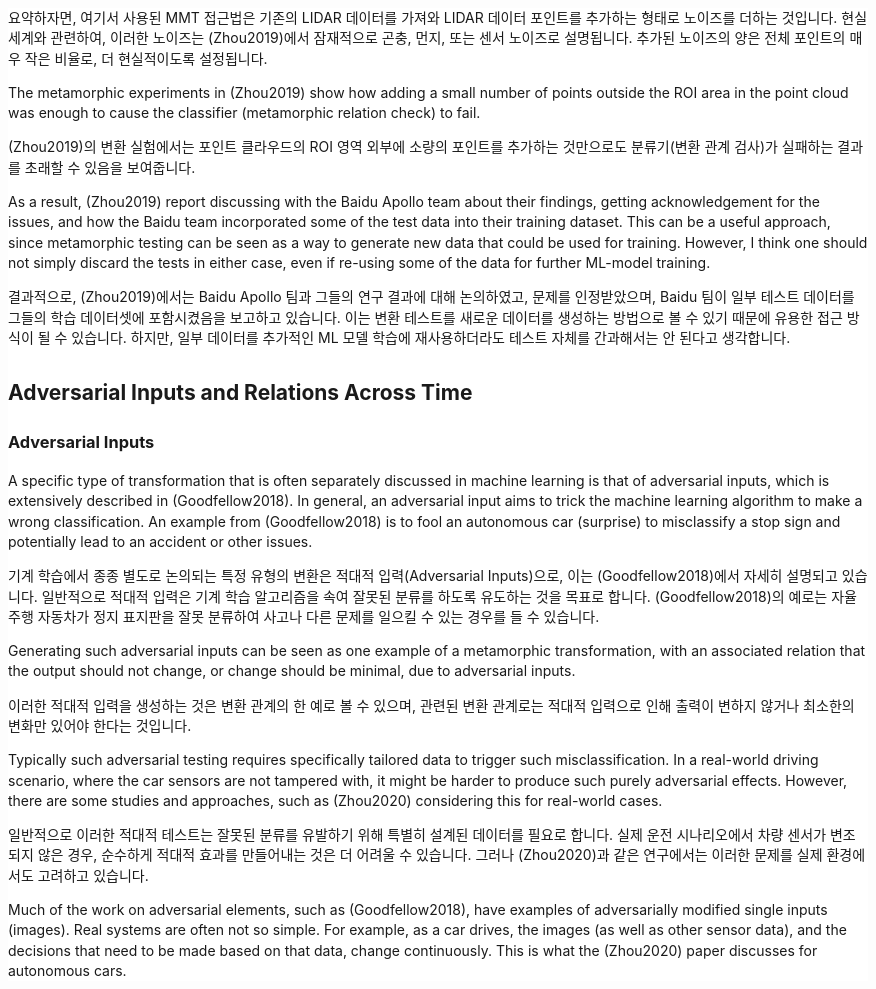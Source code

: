 요약하자면, 여기서 사용된 MMT 접근법은 기존의 LIDAR 데이터를 가져와 LIDAR 데이터 포인트를 추가하는 형태로 노이즈를 더하는 것입니다.
현실 세계와 관련하여, 이러한 노이즈는 (Zhou2019)에서 잠재적으로 곤충, 먼지, 또는 센서 노이즈로 설명됩니다.
추가된 노이즈의 양은 전체 포인트의 매우 작은 비율로, 더 현실적이도록 설정됩니다.

The metamorphic experiments in (Zhou2019) show how adding a small number of points outside the ROI area in the point cloud was enough to cause the classifier (metamorphic relation check) to fail.

(Zhou2019)의 변환 실험에서는 포인트 클라우드의 ROI 영역 외부에 소량의 포인트를 추가하는 것만으로도 분류기(변환 관계 검사)가 실패하는 결과를 초래할 수 있음을 보여줍니다.

As a result, (Zhou2019) report discussing with the Baidu Apollo team about their findings, getting acknowledgement for the issues, and how the Baidu team incorporated some of the test data into their training dataset.
This can be a useful approach, since metamorphic testing can be seen as a way to generate new data that could be used for training.
However, I think one should not simply discard the tests in either case, even if re-using some of the data for further ML-model training.

결과적으로, (Zhou2019)에서는 Baidu Apollo 팀과 그들의 연구 결과에 대해 논의하였고, 문제를 인정받았으며, Baidu 팀이 일부 테스트 데이터를 그들의 학습 데이터셋에 포함시켰음을 보고하고 있습니다.
이는 변환 테스트를 새로운 데이터를 생성하는 방법으로 볼 수 있기 때문에 유용한 접근 방식이 될 수 있습니다.
하지만, 일부 데이터를 추가적인 ML 모델 학습에 재사용하더라도 테스트 자체를 간과해서는 안 된다고 생각합니다.

## Adversarial Inputs and Relations Across Time
### Adversarial Inputs
A specific type of transformation that is often separately discussed in machine learning is that of adversarial inputs, which is extensively described in (Goodfellow2018).
In general, an adversarial input aims to trick the machine learning algorithm to make a wrong classification.
An example from (Goodfellow2018) is to fool an autonomous car (surprise) to misclassify a stop sign and potentially lead to an accident or other issues.

기계 학습에서 종종 별도로 논의되는 특정 유형의 변환은 적대적 입력(Adversarial Inputs)으로, 이는 (Goodfellow2018)에서 자세히 설명되고 있습니다.
일반적으로 적대적 입력은 기계 학습 알고리즘을 속여 잘못된 분류를 하도록 유도하는 것을 목표로 합니다.
(Goodfellow2018)의 예로는 자율 주행 자동차가 정지 표지판을 잘못 분류하여 사고나 다른 문제를 일으킬 수 있는 경우를 들 수 있습니다.

Generating such adversarial inputs can be seen as one example of a metamorphic transformation, with an associated relation that the output should not change, or change should be minimal, due to adversarial inputs.

이러한 적대적 입력을 생성하는 것은 변환 관계의 한 예로 볼 수 있으며, 관련된 변환 관계로는 적대적 입력으로 인해 출력이 변하지 않거나 최소한의 변화만 있어야 한다는 것입니다.

Typically such adversarial testing requires specifically tailored data to trigger such misclassification.
In a real-world driving scenario, where the car sensors are not tampered with, it might be harder to produce such purely adversarial effects.
However, there are some studies and approaches, such as (Zhou2020) considering this for real-world cases.

일반적으로 이러한 적대적 테스트는 잘못된 분류를 유발하기 위해 특별히 설계된 데이터를 필요로 합니다.
실제 운전 시나리오에서 차량 센서가 변조되지 않은 경우, 순수하게 적대적 효과를 만들어내는 것은 더 어려울 수 있습니다.
그러나 (Zhou2020)과 같은 연구에서는 이러한 문제를 실제 환경에서도 고려하고 있습니다.

Much of the work on adversarial elements, such as (Goodfellow2018), have examples of adversarially modified single inputs (images).
Real systems are often not so simple.
For example, as a car drives, the images (as well as other sensor data), and the decisions that need to be made based on that data, change continuously.
This is what the (Zhou2020) paper discusses for autonomous cars.
